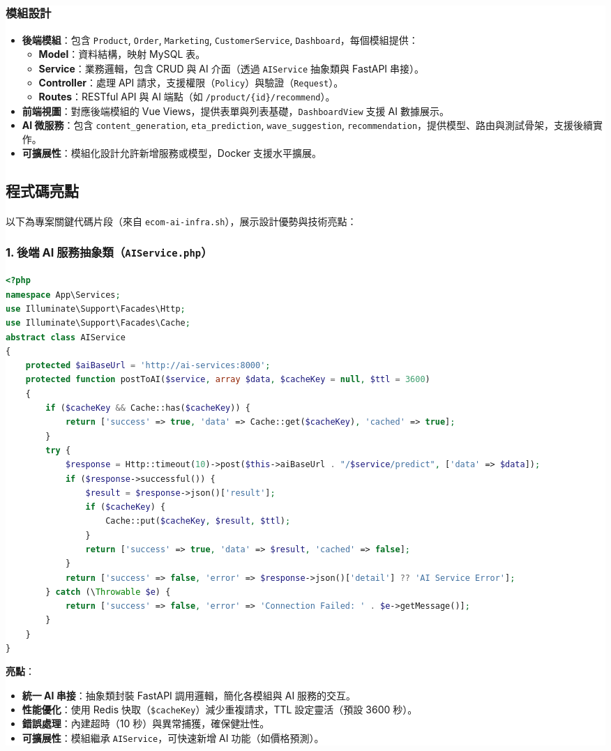 ### 模組設計
- **後端模組**：包含 `Product`, `Order`, `Marketing`, `CustomerService`, `Dashboard`，每個模組提供：
  - **Model**：資料結構，映射 MySQL 表。
  - **Service**：業務邏輯，包含 CRUD 與 AI 介面（透過 `AIService` 抽象類與 FastAPI 串接）。
  - **Controller**：處理 API 請求，支援權限（`Policy`）與驗證（`Request`）。
  - **Routes**：RESTful API 與 AI 端點（如 `/product/{id}/recommend`）。
- **前端視圖**：對應後端模組的 Vue Views，提供表單與列表基礎，`DashboardView` 支援 AI 數據展示。
- **AI 微服務**：包含 `content_generation`, `eta_prediction`, `wave_suggestion`, `recommendation`，提供模型、路由與測試骨架，支援後續實作。
- **可擴展性**：模組化設計允許新增服務或模型，Docker 支援水平擴展。

## 程式碼亮點

以下為專案關鍵代碼片段（來自 `ecom-ai-infra.sh`），展示設計優勢與技術亮點：

### 1. **後端 AI 服務抽象類（`AIService.php`）**
```php
<?php
namespace App\Services;
use Illuminate\Support\Facades\Http;
use Illuminate\Support\Facades\Cache;
abstract class AIService
{
    protected $aiBaseUrl = 'http://ai-services:8000';
    protected function postToAI($service, array $data, $cacheKey = null, $ttl = 3600)
    {
        if ($cacheKey && Cache::has($cacheKey)) {
            return ['success' => true, 'data' => Cache::get($cacheKey), 'cached' => true];
        }
        try {
            $response = Http::timeout(10)->post($this->aiBaseUrl . "/$service/predict", ['data' => $data]);
            if ($response->successful()) {
                $result = $response->json()['result'];
                if ($cacheKey) {
                    Cache::put($cacheKey, $result, $ttl);
                }
                return ['success' => true, 'data' => $result, 'cached' => false];
            }
            return ['success' => false, 'error' => $response->json()['detail'] ?? 'AI Service Error'];
        } catch (\Throwable $e) {
            return ['success' => false, 'error' => 'Connection Failed: ' . $e->getMessage()];
        }
    }
}
```
**亮點**：
- **統一 AI 串接**：抽象類封裝 FastAPI 調用邏輯，簡化各模組與 AI 服務的交互。
- **性能優化**：使用 Redis 快取（`$cacheKey`）減少重複請求，TTL 設定靈活（預設 3600 秒）。
- **錯誤處理**：內建超時（10 秒）與異常捕獲，確保健壯性。
- **可擴展性**：模組繼承 `AIService`，可快速新增 AI 功能（如價格預測）。

